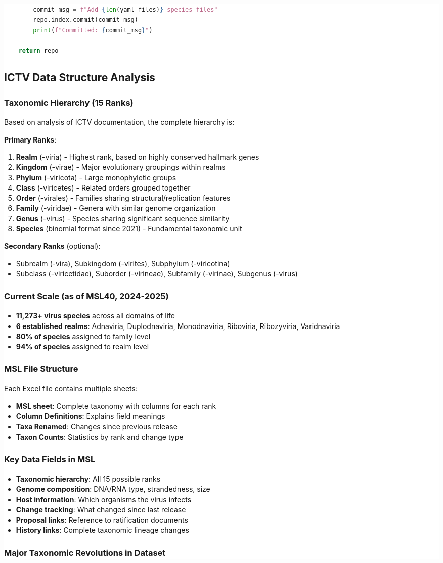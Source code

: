 ```python
        commit_msg = f"Add {len(yaml_files)} species files"
        repo.index.commit(commit_msg)
        print(f"Committed: {commit_msg}")
    
    return repo
```

## ICTV Data Structure Analysis

### Taxonomic Hierarchy (15 Ranks)
Based on analysis of ICTV documentation, the complete hierarchy is:

**Primary Ranks**:
1. **Realm** (-viria) - Highest rank, based on highly conserved hallmark genes
2. **Kingdom** (-virae) - Major evolutionary groupings within realms
3. **Phylum** (-viricota) - Large monophyletic groups
4. **Class** (-viricetes) - Related orders grouped together
5. **Order** (-virales) - Families sharing structural/replication features
6. **Family** (-viridae) - Genera with similar genome organization
7. **Genus** (-virus) - Species sharing significant sequence similarity
8. **Species** (binomial format since 2021) - Fundamental taxonomic unit

**Secondary Ranks** (optional):
- Subrealm (-vira), Subkingdom (-virites), Subphylum (-viricotina)
- Subclass (-viricetidae), Suborder (-virineae), Subfamily (-virinae), Subgenus (-virus)

### Current Scale (as of MSL40, 2024-2025)
- **11,273+ virus species** across all domains of life
- **6 established realms**: Adnaviria, Duplodnaviria, Monodnaviria, Riboviria, Ribozyviria, Varidnaviria
- **80% of species** assigned to family level
- **94% of species** assigned to realm level

### MSL File Structure
Each Excel file contains multiple sheets:
- **MSL sheet**: Complete taxonomy with columns for each rank
- **Column Definitions**: Explains field meanings
- **Taxa Renamed**: Changes since previous release
- **Taxon Counts**: Statistics by rank and change type

### Key Data Fields in MSL
- **Taxonomic hierarchy**: All 15 possible ranks
- **Genome composition**: DNA/RNA type, strandedness, size
- **Host information**: Which organisms the virus infects
- **Change tracking**: What changed since last release
- **Proposal links**: Reference to ratification documents
- **History links**: Complete taxonomic lineage changes

### Major Taxonomic Revolutions in Dataset
